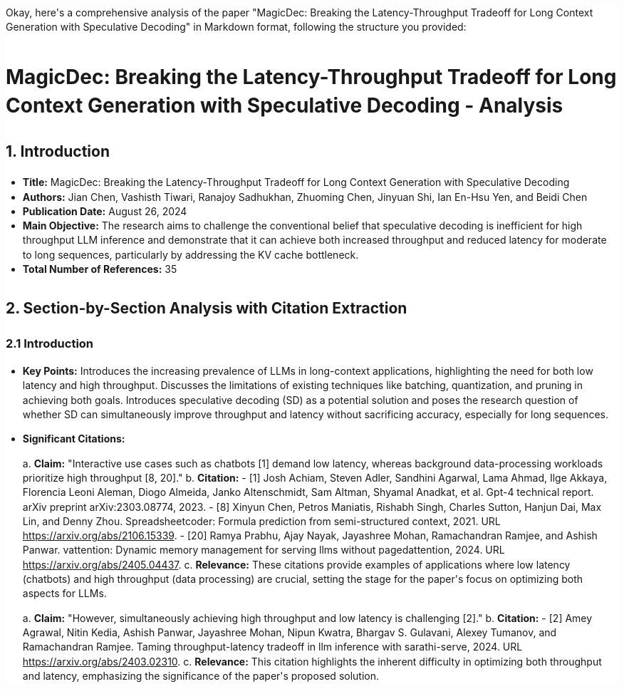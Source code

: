 Okay, here's a comprehensive analysis of the paper "MagicDec: Breaking the Latency-Throughput Tradeoff for Long Context Generation with Speculative Decoding" in Markdown format, following the structure you provided:


# MagicDec: Breaking the Latency-Throughput Tradeoff for Long Context Generation with Speculative Decoding - Analysis

## 1. Introduction

- **Title:** MagicDec: Breaking the Latency-Throughput Tradeoff for Long Context Generation with Speculative Decoding
- **Authors:** Jian Chen, Vashisth Tiwari, Ranajoy Sadhukhan, Zhuoming Chen, Jinyuan Shi, Ian En-Hsu Yen, and Beidi Chen
- **Publication Date:** August 26, 2024
- **Main Objective:** The research aims to challenge the conventional belief that speculative decoding is inefficient for high throughput LLM inference and demonstrate that it can achieve both increased throughput and reduced latency for moderate to long sequences, particularly by addressing the KV cache bottleneck.
- **Total Number of References:** 35


## 2. Section-by-Section Analysis with Citation Extraction

### 2.1 Introduction

- **Key Points:** Introduces the increasing prevalence of LLMs in long-context applications, highlighting the need for both low latency and high throughput. Discusses the limitations of existing techniques like batching, quantization, and pruning in achieving both goals. Introduces speculative decoding (SD) as a potential solution and poses the research question of whether SD can simultaneously improve throughput and latency without sacrificing accuracy, especially for long sequences.

- **Significant Citations:**

    a. **Claim:** "Interactive use cases such as chatbots [1] demand low latency, whereas background data-processing workloads prioritize high throughput [8, 20]."
    b. **Citation:** 
        - [1] Josh Achiam, Steven Adler, Sandhini Agarwal, Lama Ahmad, Ilge Akkaya, Florencia Leoni Aleman, Diogo Almeida, Janko Altenschmidt, Sam Altman, Shyamal Anadkat, et al. Gpt-4 technical report. arXiv preprint arXiv:2303.08774, 2023.
        - [8] Xinyun Chen, Petros Maniatis, Rishabh Singh, Charles Sutton, Hanjun Dai, Max Lin, and Denny Zhou. Spreadsheetcoder: Formula prediction from semi-structured context, 2021. URL https://arxiv.org/abs/2106.15339.
        - [20] Ramya Prabhu, Ajay Nayak, Jayashree Mohan, Ramachandran Ramjee, and Ashish Panwar. vattention: Dynamic memory management for serving llms without pagedattention, 2024. URL https://arxiv.org/abs/2405.04437.
    c. **Relevance:** These citations provide examples of applications where low latency (chatbots) and high throughput (data processing) are crucial, setting the stage for the paper's focus on optimizing both aspects for LLMs.

    a. **Claim:** "However, simultaneously achieving high throughput and low latency is challenging [2]."
    b. **Citation:**
        - [2] Amey Agrawal, Nitin Kedia, Ashish Panwar, Jayashree Mohan, Nipun Kwatra, Bhargav S. Gulavani, Alexey Tumanov, and Ramachandran Ramjee. Taming throughput-latency tradeoff in llm inference with sarathi-serve, 2024. URL https://arxiv.org/abs/2403.02310.
    c. **Relevance:** This citation highlights the inherent difficulty in optimizing both throughput and latency, emphasizing the significance of the paper's proposed solution.
